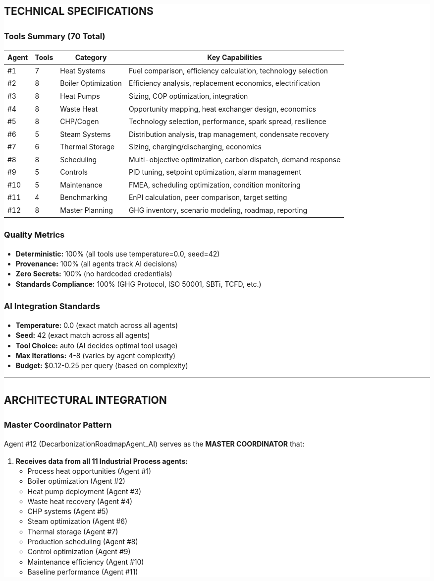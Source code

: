 
## TECHNICAL SPECIFICATIONS

### Tools Summary (70 Total)
| Agent | Tools | Category | Key Capabilities |
|-------|-------|----------|------------------|
| #1 | 7 | Heat Systems | Fuel comparison, efficiency calculation, technology selection |
| #2 | 8 | Boiler Optimization | Efficiency analysis, replacement economics, electrification |
| #3 | 8 | Heat Pumps | Sizing, COP optimization, integration |
| #4 | 8 | Waste Heat | Opportunity mapping, heat exchanger design, economics |
| #5 | 8 | CHP/Cogen | Technology selection, performance, spark spread, resilience |
| #6 | 5 | Steam Systems | Distribution analysis, trap management, condensate recovery |
| #7 | 6 | Thermal Storage | Sizing, charging/discharging, economics |
| #8 | 8 | Scheduling | Multi-objective optimization, carbon dispatch, demand response |
| #9 | 5 | Controls | PID tuning, setpoint optimization, alarm management |
| #10 | 5 | Maintenance | FMEA, scheduling optimization, condition monitoring |
| #11 | 4 | Benchmarking | EnPI calculation, peer comparison, target setting |
| #12 | 8 | Master Planning | GHG inventory, scenario modeling, roadmap, reporting |

### Quality Metrics
- **Deterministic:** 100% (all tools use temperature=0.0, seed=42)
- **Provenance:** 100% (all agents track AI decisions)
- **Zero Secrets:** 100% (no hardcoded credentials)
- **Standards Compliance:** 100% (GHG Protocol, ISO 50001, SBTi, TCFD, etc.)

### AI Integration Standards
- **Temperature:** 0.0 (exact match across all agents)
- **Seed:** 42 (exact match across all agents)
- **Tool Choice:** auto (AI decides optimal tool usage)
- **Max Iterations:** 4-8 (varies by agent complexity)
- **Budget:** $0.12-0.25 per query (based on complexity)

---

## ARCHITECTURAL INTEGRATION

### Master Coordinator Pattern
Agent #12 (DecarbonizationRoadmapAgent_AI) serves as the **MASTER COORDINATOR** that:

1. **Receives data from all 11 Industrial Process agents:**
   - Process heat opportunities (Agent #1)
   - Boiler optimization (Agent #2)
   - Heat pump deployment (Agent #3)
   - Waste heat recovery (Agent #4)
   - CHP systems (Agent #5)
   - Steam optimization (Agent #6)
   - Thermal storage (Agent #7)
   - Production scheduling (Agent #8)
   - Control optimization (Agent #9)
   - Maintenance efficiency (Agent #10)
   - Baseline performance (Agent #11)
